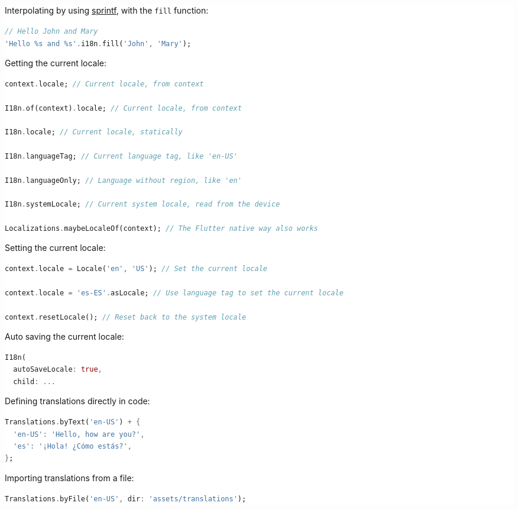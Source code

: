 Interpolating by
using [sprintf](https://www.tutorialspoint.com/c_standard_library/c_function_sprintf.htm),
with the `fill` function:

```dart
// Hello John and Mary
'Hello %s and %s'.i18n.fill('John', 'Mary');
```

Getting the current locale:

```dart
context.locale; // Current locale, from context

I18n.of(context).locale; // Current locale, from context 

I18n.locale; // Current locale, statically 

I18n.languageTag; // Current language tag, like 'en-US'

I18n.languageOnly; // Language without region, like 'en'

I18n.systemLocale; // Current system locale, read from the device 

Localizations.maybeLocaleOf(context); // The Flutter native way also works  
```

Setting the current locale:

```dart
context.locale = Locale('en', 'US'); // Set the current locale

context.locale = 'es-ES'.asLocale; // Use language tag to set the current locale  

context.resetLocale(); // Reset back to the system locale 
```

Auto saving the current locale:

```dart
I18n(
  autoSaveLocale: true,
  child: ...
```

Defining translations directly in code:

```dart
Translations.byText('en-US') + {
  'en-US': 'Hello, how are you?',      
  'es': '¡Hola! ¿Cómo estás?',
};
```

Importing translations from a file:

```dart
Translations.byFile('en-US', dir: 'assets/translations');
```
